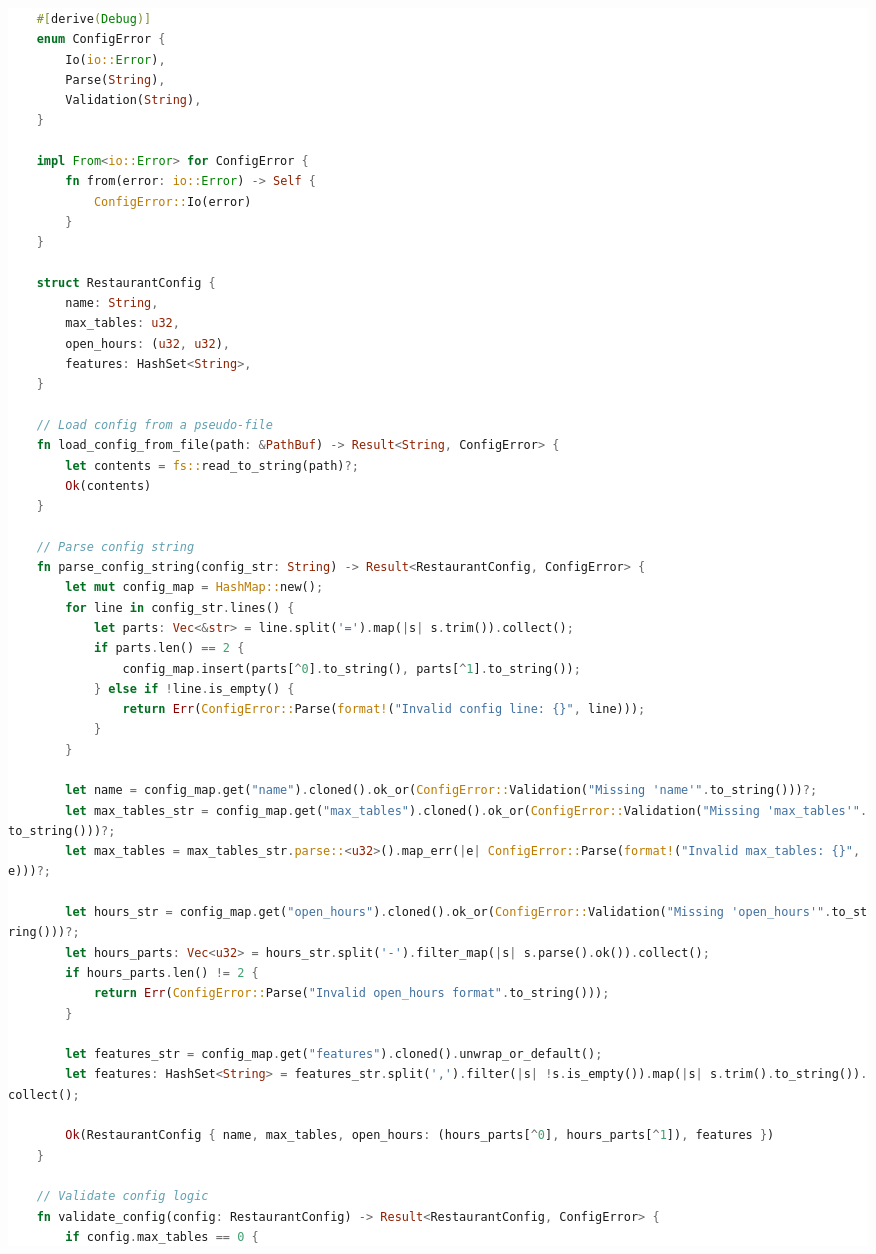 ```rust
    #[derive(Debug)]
    enum ConfigError {
        Io(io::Error),
        Parse(String),
        Validation(String),
    }

    impl From<io::Error> for ConfigError {
        fn from(error: io::Error) -> Self {
            ConfigError::Io(error)
        }
    }

    struct RestaurantConfig {
        name: String,
        max_tables: u32,
        open_hours: (u32, u32),
        features: HashSet<String>,
    }

    // Load config from a pseudo-file
    fn load_config_from_file(path: &PathBuf) -> Result<String, ConfigError> {
        let contents = fs::read_to_string(path)?;
        Ok(contents)
    }

    // Parse config string
    fn parse_config_string(config_str: String) -> Result<RestaurantConfig, ConfigError> {
        let mut config_map = HashMap::new();
        for line in config_str.lines() {
            let parts: Vec<&str> = line.split('=').map(|s| s.trim()).collect();
            if parts.len() == 2 {
                config_map.insert(parts[^0].to_string(), parts[^1].to_string());
            } else if !line.is_empty() {
                return Err(ConfigError::Parse(format!("Invalid config line: {}", line)));
            }
        }

        let name = config_map.get("name").cloned().ok_or(ConfigError::Validation("Missing 'name'".to_string()))?;
        let max_tables_str = config_map.get("max_tables").cloned().ok_or(ConfigError::Validation("Missing 'max_tables'".to_string()))?;
        let max_tables = max_tables_str.parse::<u32>().map_err(|e| ConfigError::Parse(format!("Invalid max_tables: {}", e)))?;

        let hours_str = config_map.get("open_hours").cloned().ok_or(ConfigError::Validation("Missing 'open_hours'".to_string()))?;
        let hours_parts: Vec<u32> = hours_str.split('-').filter_map(|s| s.parse().ok()).collect();
        if hours_parts.len() != 2 {
            return Err(ConfigError::Parse("Invalid open_hours format".to_string()));
        }

        let features_str = config_map.get("features").cloned().unwrap_or_default();
        let features: HashSet<String> = features_str.split(',').filter(|s| !s.is_empty()).map(|s| s.trim().to_string()).collect();

        Ok(RestaurantConfig { name, max_tables, open_hours: (hours_parts[^0], hours_parts[^1]), features })
    }

    // Validate config logic
    fn validate_config(config: RestaurantConfig) -> Result<RestaurantConfig, ConfigError> {
        if config.max_tables == 0 {
```